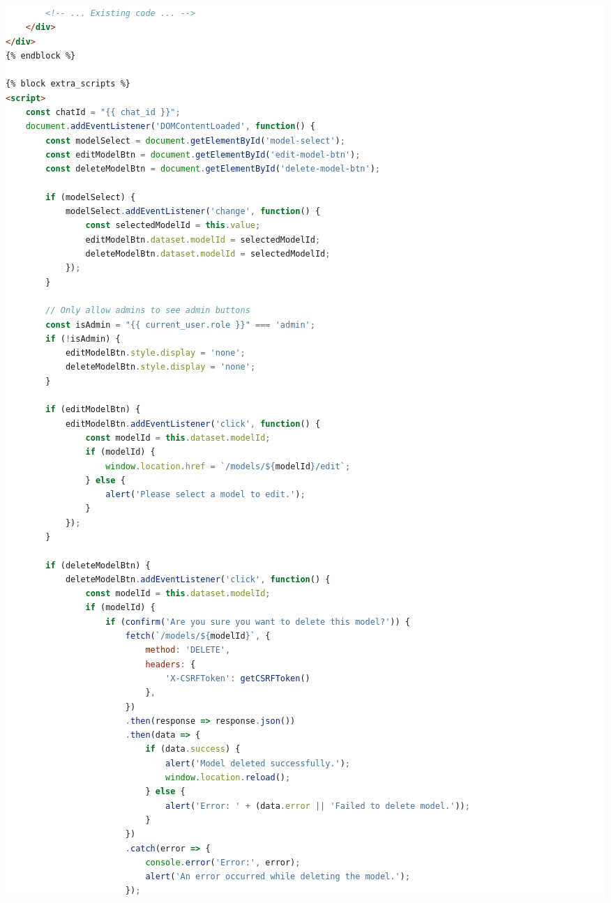 ```html
        <!-- ... Existing code ... -->
    </div>
</div>
{% endblock %}

{% block extra_scripts %}
<script>
    const chatId = "{{ chat_id }}";
    document.addEventListener('DOMContentLoaded', function() {
        const modelSelect = document.getElementById('model-select');
        const editModelBtn = document.getElementById('edit-model-btn');
        const deleteModelBtn = document.getElementById('delete-model-btn');

        if (modelSelect) {
            modelSelect.addEventListener('change', function() {
                const selectedModelId = this.value;
                editModelBtn.dataset.modelId = selectedModelId;
                deleteModelBtn.dataset.modelId = selectedModelId;
            });
        }

        // Only allow admins to see admin buttons
        const isAdmin = "{{ current_user.role }}" === 'admin';
        if (!isAdmin) {
            editModelBtn.style.display = 'none';
            deleteModelBtn.style.display = 'none';
        }

        if (editModelBtn) {
            editModelBtn.addEventListener('click', function() {
                const modelId = this.dataset.modelId;
                if (modelId) {
                    window.location.href = `/models/${modelId}/edit`;
                } else {
                    alert('Please select a model to edit.');
                }
            });
        }

        if (deleteModelBtn) {
            deleteModelBtn.addEventListener('click', function() {
                const modelId = this.dataset.modelId;
                if (modelId) {
                    if (confirm('Are you sure you want to delete this model?')) {
                        fetch(`/models/${modelId}`, {
                            method: 'DELETE',
                            headers: {
                                'X-CSRFToken': getCSRFToken()
                            },
                        })
                        .then(response => response.json())
                        .then(data => {
                            if (data.success) {
                                alert('Model deleted successfully.');
                                window.location.reload();
                            } else {
                                alert('Error: ' + (data.error || 'Failed to delete model.'));
                            }
                        })
                        .catch(error => {
                            console.error('Error:', error);
                            alert('An error occurred while deleting the model.');
                        });
```